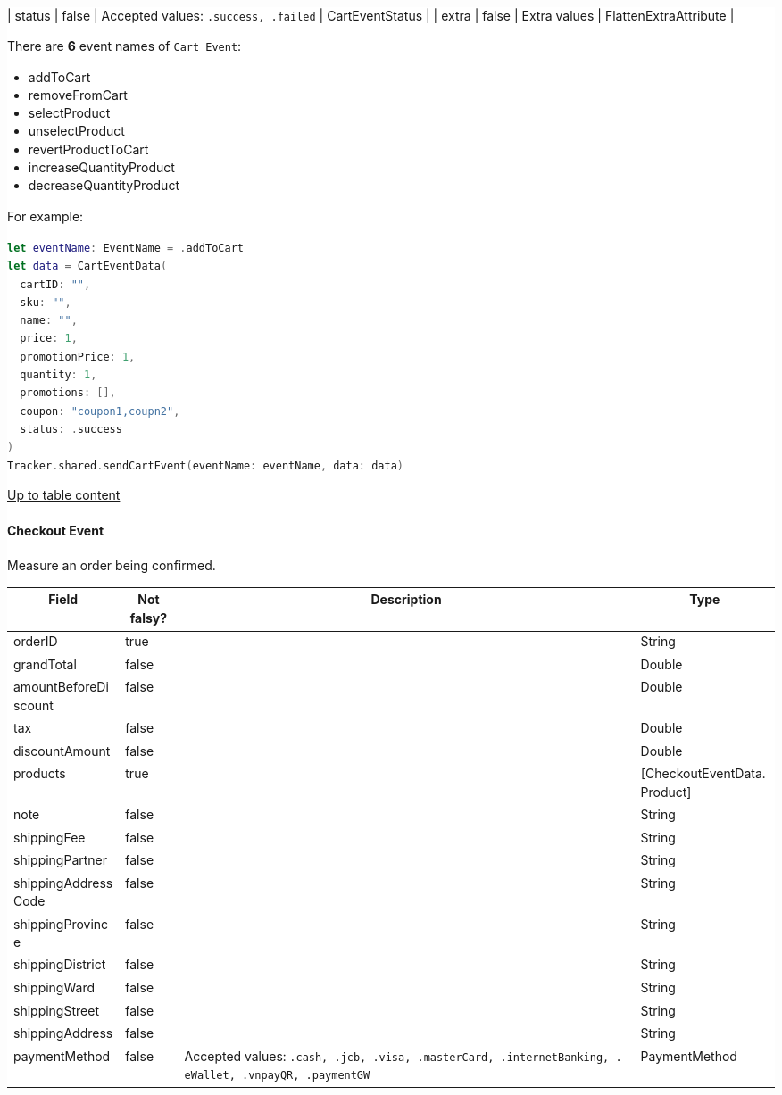 | status         | false      | Accepted values: `.success, .failed`                  | CartEventStatus |
| extra          | false      | Extra values                                          | FlattenExtraAttribute |

There are **6** event names of `Cart Event`:
- addToCart
- removeFromCart
- selectProduct
- unselectProduct
- revertProductToCart
- increaseQuantityProduct
- decreaseQuantityProduct

For example:
```swift
let eventName: EventName = .addToCart
let data = CartEventData(
  cartID: "",
  sku: "",
  name: "",
  price: 1,
  promotionPrice: 1,
  quantity: 1,
  promotions: [],
  coupon: "coupon1,coupn2",
  status: .success
)
Tracker.shared.sendCartEvent(eventName: eventName, data: data)
```

[Up to table content](#Table-of-Contents)

#### Checkout Event

Measure an order being confirmed.

| Field                | Not falsy? | Description                                           | Type   |
| -------------------- | ---------- | ----------------------------------------------------- | ------ |
| orderID              | true       |                                                       | String |
| grandTotal           | false      |                                                       | Double |
| amountBeforeDiscount | false      |                                                       | Double |
| tax                  | false      |                                                       | Double |
| discountAmount       | false      |                                                       | Double |
| products             | true       |                                                       | [CheckoutEventData.Product] |
| note                 | false      |                                                       | String |
| shippingFee          | false      |                                                       | String |
| shippingPartner      | false      |                                                       | String |
| shippingAddressCode  | false      |                                                       | String |
| shippingProvince     | false      |                                                       | String |
| shippingDistrict     | false      |                                                       | String |
| shippingWard         | false      |                                                       | String |
| shippingStreet       | false      |                                                       | String |
| shippingAddress      | false      |                                                       | String |
| paymentMethod        | false      | Accepted values: `.cash, .jcb, .visa, .masterCard, .internetBanking, .eWallet, .vnpayQR, .paymentGW` | PaymentMethod |